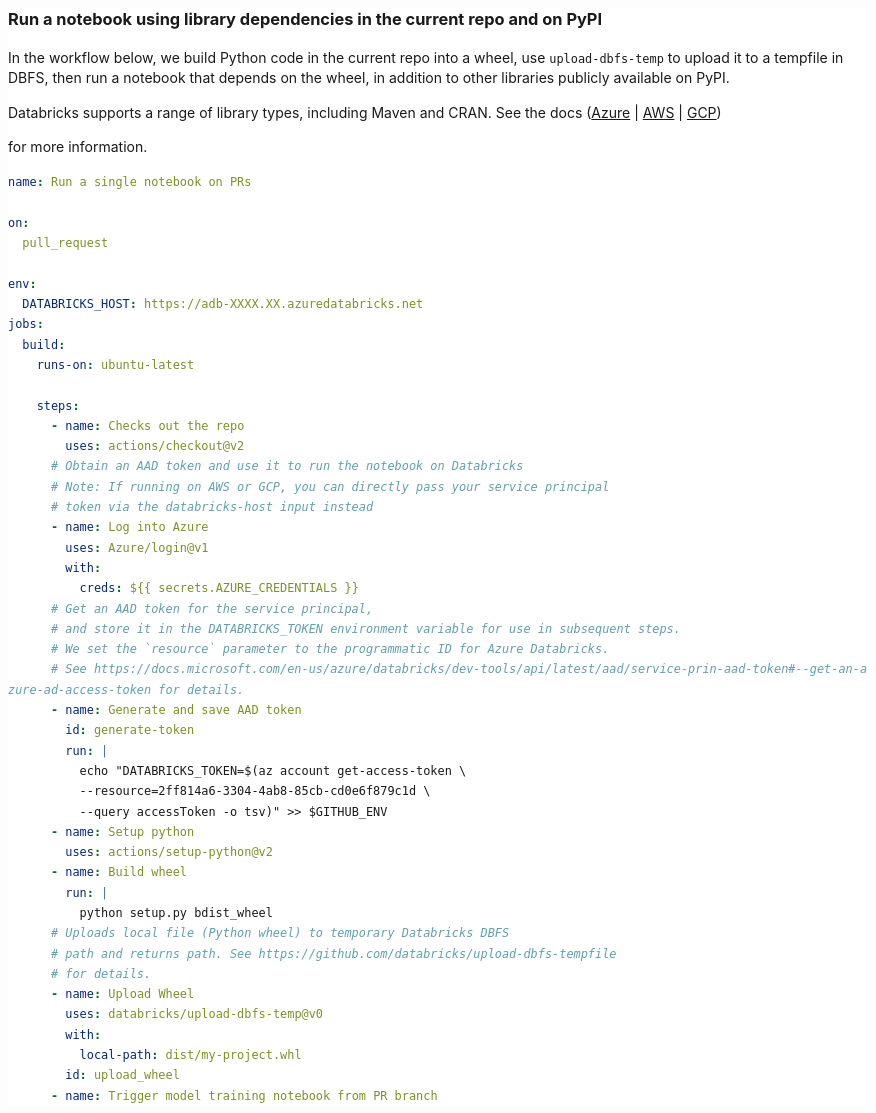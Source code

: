 ### Run a notebook using library dependencies in the current repo and on PyPI
In the workflow below, we build Python code in the current repo into a wheel, use ``upload-dbfs-temp`` to upload it to a
tempfile in DBFS, then run a notebook that depends on the wheel, in addition to other libraries publicly available on
PyPI. 

Databricks supports a range of library types, including Maven and CRAN. See 
the docs
([Azure](https://docs.microsoft.com/en-us/azure/databricks/dev-tools/api/latest/libraries#--library) |
[AWS](https://docs.databricks.com/dev-tools/api/latest/libraries.html#library) |
[GCP](https://docs.gcp.databricks.com/dev-tools/api/latest/libraries.html#library))

for more information.

```yaml
name: Run a single notebook on PRs

on:
  pull_request

env:
  DATABRICKS_HOST: https://adb-XXXX.XX.azuredatabricks.net
jobs:
  build:
    runs-on: ubuntu-latest

    steps:
      - name: Checks out the repo
        uses: actions/checkout@v2
      # Obtain an AAD token and use it to run the notebook on Databricks
      # Note: If running on AWS or GCP, you can directly pass your service principal
      # token via the databricks-host input instead
      - name: Log into Azure
        uses: Azure/login@v1
        with:
          creds: ${{ secrets.AZURE_CREDENTIALS }}
      # Get an AAD token for the service principal,
      # and store it in the DATABRICKS_TOKEN environment variable for use in subsequent steps.
      # We set the `resource` parameter to the programmatic ID for Azure Databricks.
      # See https://docs.microsoft.com/en-us/azure/databricks/dev-tools/api/latest/aad/service-prin-aad-token#--get-an-azure-ad-access-token for details.
      - name: Generate and save AAD token
        id: generate-token
        run: |
          echo "DATABRICKS_TOKEN=$(az account get-access-token \
          --resource=2ff814a6-3304-4ab8-85cb-cd0e6f879c1d \
          --query accessToken -o tsv)" >> $GITHUB_ENV
      - name: Setup python
        uses: actions/setup-python@v2
      - name: Build wheel
        run: |
          python setup.py bdist_wheel
      # Uploads local file (Python wheel) to temporary Databricks DBFS
      # path and returns path. See https://github.com/databricks/upload-dbfs-tempfile
      # for details.
      - name: Upload Wheel
        uses: databricks/upload-dbfs-temp@v0
        with:
          local-path: dist/my-project.whl
        id: upload_wheel
      - name: Trigger model training notebook from PR branch
```